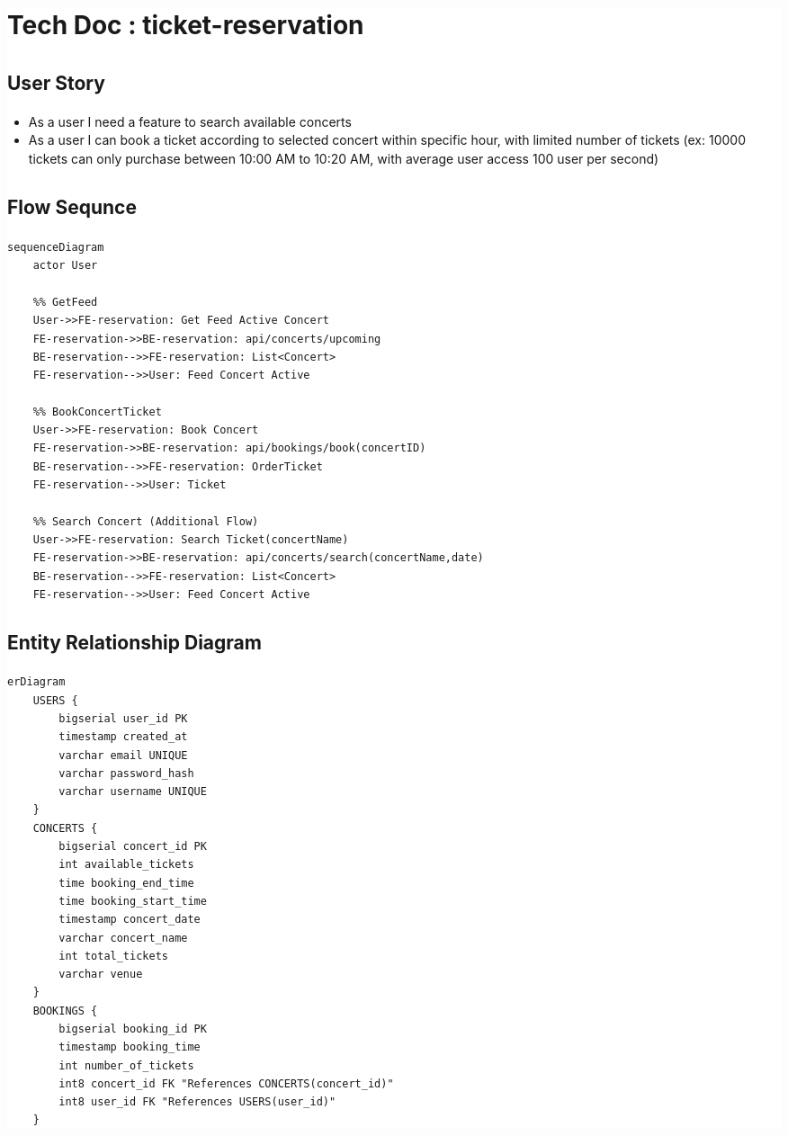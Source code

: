 # Tech Doc : ticket-reservation

## User Story
- As a user I need a feature to search available concerts
- As a user I can book a ticket according to selected concert within specific hour, with limited
number of tickets (ex: 10000 tickets can only purchase between 10:00 AM to 10:20 AM,
with average user access 100 user per second)



## Flow Sequnce 
```mermaid
sequenceDiagram
    actor User

    %% GetFeed
    User->>FE-reservation: Get Feed Active Concert  
    FE-reservation->>BE-reservation: api/concerts/upcoming
    BE-reservation-->>FE-reservation: List<Concert>
    FE-reservation-->>User: Feed Concert Active 

    %% BookConcertTicket
    User->>FE-reservation: Book Concert 
    FE-reservation->>BE-reservation: api/bookings/book(concertID)
    BE-reservation-->>FE-reservation: OrderTicket
    FE-reservation-->>User: Ticket

    %% Search Concert (Additional Flow)
    User->>FE-reservation: Search Ticket(concertName)  
    FE-reservation->>BE-reservation: api/concerts/search(concertName,date)
    BE-reservation-->>FE-reservation: List<Concert>
    FE-reservation-->>User: Feed Concert Active 
```

## Entity Relationship Diagram
```mermaid
erDiagram
    USERS {
        bigserial user_id PK
        timestamp created_at
        varchar email UNIQUE
        varchar password_hash
        varchar username UNIQUE
    }
    CONCERTS {
        bigserial concert_id PK
        int available_tickets
        time booking_end_time
        time booking_start_time
        timestamp concert_date
        varchar concert_name
        int total_tickets
        varchar venue
    }
    BOOKINGS {
        bigserial booking_id PK
        timestamp booking_time
        int number_of_tickets
        int8 concert_id FK "References CONCERTS(concert_id)"
        int8 user_id FK "References USERS(user_id)"
    }
```